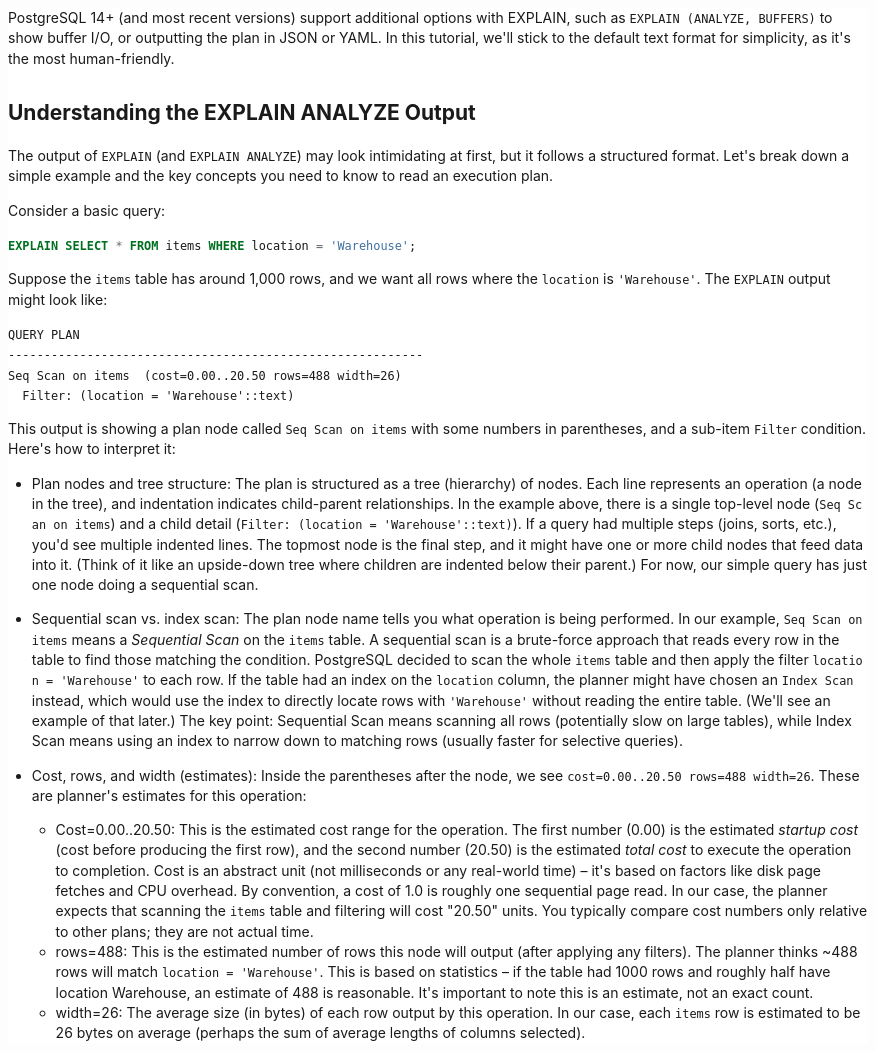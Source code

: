 PostgreSQL 14+ (and most recent versions) support additional options with EXPLAIN, such as `EXPLAIN (ANALYZE, BUFFERS)` to show buffer I/O, or outputting the plan in JSON or YAML. In this tutorial, we'll stick to the default text format for simplicity, as it's the most human-friendly.

## Understanding the EXPLAIN ANALYZE Output

The output of `EXPLAIN` (and `EXPLAIN ANALYZE`) may look intimidating at first, but it follows a structured format. Let's break down a simple example and the key concepts you need to know to read an execution plan.

Consider a basic query:

```sql
EXPLAIN SELECT * FROM items WHERE location = 'Warehouse';
```

Suppose the `items` table has around 1,000 rows, and we want all rows where the `location` is `'Warehouse'`. The `EXPLAIN` output might look like:

```pgsql
QUERY PLAN
----------------------------------------------------------
Seq Scan on items  (cost=0.00..20.50 rows=488 width=26)
  Filter: (location = 'Warehouse'::text)
```

This output is showing a plan node called `Seq Scan on items` with some numbers in parentheses, and a sub-item `Filter` condition. Here's how to interpret it:

- Plan nodes and tree structure: The plan is structured as a tree (hierarchy) of nodes. Each line represents an operation (a node in the tree), and indentation indicates child-parent relationships. In the example above, there is a single top-level node (`Seq Scan on items`) and a child detail (`Filter: (location = 'Warehouse'::text)`). If a query had multiple steps (joins, sorts, etc.), you'd see multiple indented lines. The topmost node is the final step, and it might have one or more child nodes that feed data into it. (Think of it like an upside-down tree where children are indented below their parent.) For now, our simple query has just one node doing a sequential scan.

- Sequential scan vs. index scan: The plan node name tells you what operation is being performed. In our example, `Seq Scan on items` means a _Sequential Scan_ on the `items` table. A sequential scan is a brute-force approach that reads every row in the table to find those matching the condition. PostgreSQL decided to scan the whole `items` table and then apply the filter `location = 'Warehouse'` to each row. If the table had an index on the `location` column, the planner might have chosen an `Index Scan` instead, which would use the index to directly locate rows with `'Warehouse'` without reading the entire table. (We'll see an example of that later.) The key point: Sequential Scan means scanning all rows (potentially slow on large tables), while Index Scan means using an index to narrow down to matching rows (usually faster for selective queries).

- Cost, rows, and width (estimates): Inside the parentheses after the node, we see `cost=0.00..20.50 rows=488 width=26`. These are planner's estimates for this operation:

  - Cost=0.00..20.50: This is the estimated cost range for the operation. The first number (0.00) is the estimated _startup cost_ (cost before producing the first row), and the second number (20.50) is the estimated _total cost_ to execute the operation to completion. Cost is an abstract unit (not milliseconds or any real-world time) – it's based on factors like disk page fetches and CPU overhead. By convention, a cost of 1.0 is roughly one sequential page read. In our case, the planner expects that scanning the `items` table and filtering will cost "20.50" units. You typically compare cost numbers only relative to other plans; they are not actual time.
  - rows=488: This is the estimated number of rows this node will output (after applying any filters). The planner thinks ~488 rows will match `location = 'Warehouse'`. This is based on statistics – if the table had 1000 rows and roughly half have location Warehouse, an estimate of 488 is reasonable. It's important to note this is an estimate, not an exact count.
  - width=26: The average size (in bytes) of each row output by this operation. In our case, each `items` row is estimated to be 26 bytes on average (perhaps the sum of average lengths of columns selected).
